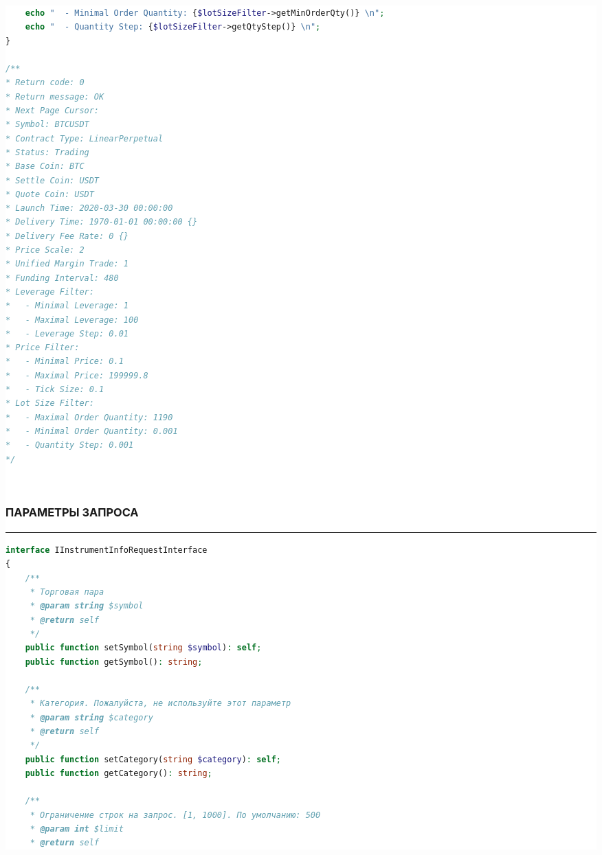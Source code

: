 ```php
    echo "  - Minimal Order Quantity: {$lotSizeFilter->getMinOrderQty()} \n";
    echo "  - Quantity Step: {$lotSizeFilter->getQtyStep()} \n";
}

/**
* Return code: 0
* Return message: OK
* Next Page Cursor:  
* Symbol: BTCUSDT
* Contract Type: LinearPerpetual
* Status: Trading
* Base Coin: BTC
* Settle Coin: USDT 
* Quote Coin: USDT
* Launch Time: 2020-03-30 00:00:00
* Delivery Time: 1970-01-01 00:00:00 {}
* Delivery Fee Rate: 0 {}
* Price Scale: 2
* Unified Margin Trade: 1
* Funding Interval: 480
* Leverage Filter: 
*   - Minimal Leverage: 1 
*   - Maximal Leverage: 100 
*   - Leverage Step: 0.01 
* Price Filter: 
*   - Minimal Price: 0.1 
*   - Maximal Price: 199999.8 
*   - Tick Size: 0.1 
* Lot Size Filter: 
*   - Maximal Order Quantity: 1190 
*   - Minimal Order Quantity: 0.001 
*   - Quantity Step: 0.001
*/

```  

<br />

<h3 align="left" width="100%"><b>ПАРАМЕТРЫ ЗАПРОСА</b></h3>

---

```php
interface IInstrumentInfoRequestInterface
{
    /**
     * Торговая пара
     * @param string $symbol
     * @return self
     */
    public function setSymbol(string $symbol): self;
    public function getSymbol(): string;

    /**
     * Категория. Пожалуйста, не используйте этот параметр 
     * @param string $category
     * @return self
     */
    public function setCategory(string $category): self;
    public function getCategory(): string;

    /**
     * Ограничение строк на запрос. [1, 1000]. По умолчанию: 500
     * @param int $limit
     * @return self
```